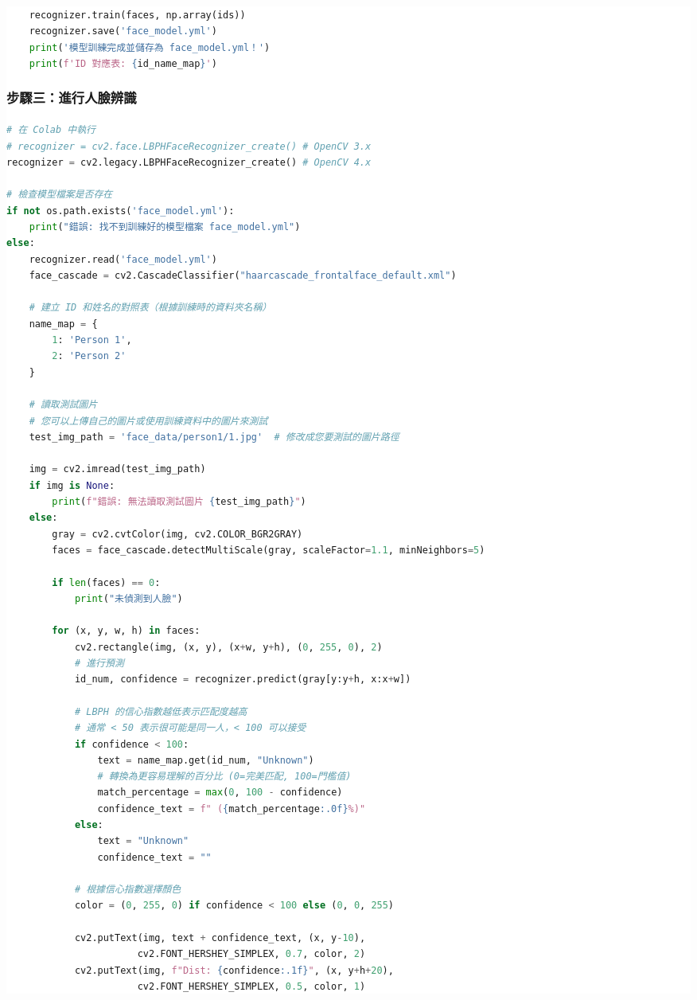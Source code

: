 ```python
    recognizer.train(faces, np.array(ids))
    recognizer.save('face_model.yml')
    print('模型訓練完成並儲存為 face_model.yml！')
    print(f'ID 對應表: {id_name_map}')
```

### 步驟三：進行人臉辨識

```python
# 在 Colab 中執行
# recognizer = cv2.face.LBPHFaceRecognizer_create() # OpenCV 3.x
recognizer = cv2.legacy.LBPHFaceRecognizer_create() # OpenCV 4.x

# 檢查模型檔案是否存在
if not os.path.exists('face_model.yml'):
    print("錯誤: 找不到訓練好的模型檔案 face_model.yml")
else:
    recognizer.read('face_model.yml')
    face_cascade = cv2.CascadeClassifier("haarcascade_frontalface_default.xml")

    # 建立 ID 和姓名的對照表（根據訓練時的資料夾名稱）
    name_map = {
        1: 'Person 1',
        2: 'Person 2'
    }

    # 讀取測試圖片
    # 您可以上傳自己的圖片或使用訓練資料中的圖片來測試
    test_img_path = 'face_data/person1/1.jpg'  # 修改成您要測試的圖片路徑

    img = cv2.imread(test_img_path)
    if img is None:
        print(f"錯誤: 無法讀取測試圖片 {test_img_path}")
    else:
        gray = cv2.cvtColor(img, cv2.COLOR_BGR2GRAY)
        faces = face_cascade.detectMultiScale(gray, scaleFactor=1.1, minNeighbors=5)

        if len(faces) == 0:
            print("未偵測到人臉")

        for (x, y, w, h) in faces:
            cv2.rectangle(img, (x, y), (x+w, y+h), (0, 255, 0), 2)
            # 進行預測
            id_num, confidence = recognizer.predict(gray[y:y+h, x:x+w])

            # LBPH 的信心指數越低表示匹配度越高
            # 通常 < 50 表示很可能是同一人，< 100 可以接受
            if confidence < 100:
                text = name_map.get(id_num, "Unknown")
                # 轉換為更容易理解的百分比 (0=完美匹配, 100=門檻值)
                match_percentage = max(0, 100 - confidence)
                confidence_text = f" ({match_percentage:.0f}%)"
            else:
                text = "Unknown"
                confidence_text = ""

            # 根據信心指數選擇顏色
            color = (0, 255, 0) if confidence < 100 else (0, 0, 255)

            cv2.putText(img, text + confidence_text, (x, y-10),
                       cv2.FONT_HERSHEY_SIMPLEX, 0.7, color, 2)
            cv2.putText(img, f"Dist: {confidence:.1f}", (x, y+h+20),
                       cv2.FONT_HERSHEY_SIMPLEX, 0.5, color, 1)
```